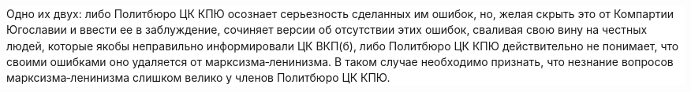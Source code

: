 Одно их двух: либо Политбюро ЦК КПЮ осознает серьезность сделанных им ошибок, но, желая скрыть это от Компартии Югославии и ввести ее в заблуждение, сочиняет версии об отсутствии этих ошибок, сваливая свою вину на честных людей, которые якобы неправильно информировали ЦК ВКП(б), либо Политбюро ЦК КПЮ действительно не понимает, что своими ошибками оно удаляется от марксизма‑ленинизма. В таком случае необходимо признать, что незнание вопросов марксизма‑ленинизма слишком велико у членов Политбюро ЦК КПЮ.

